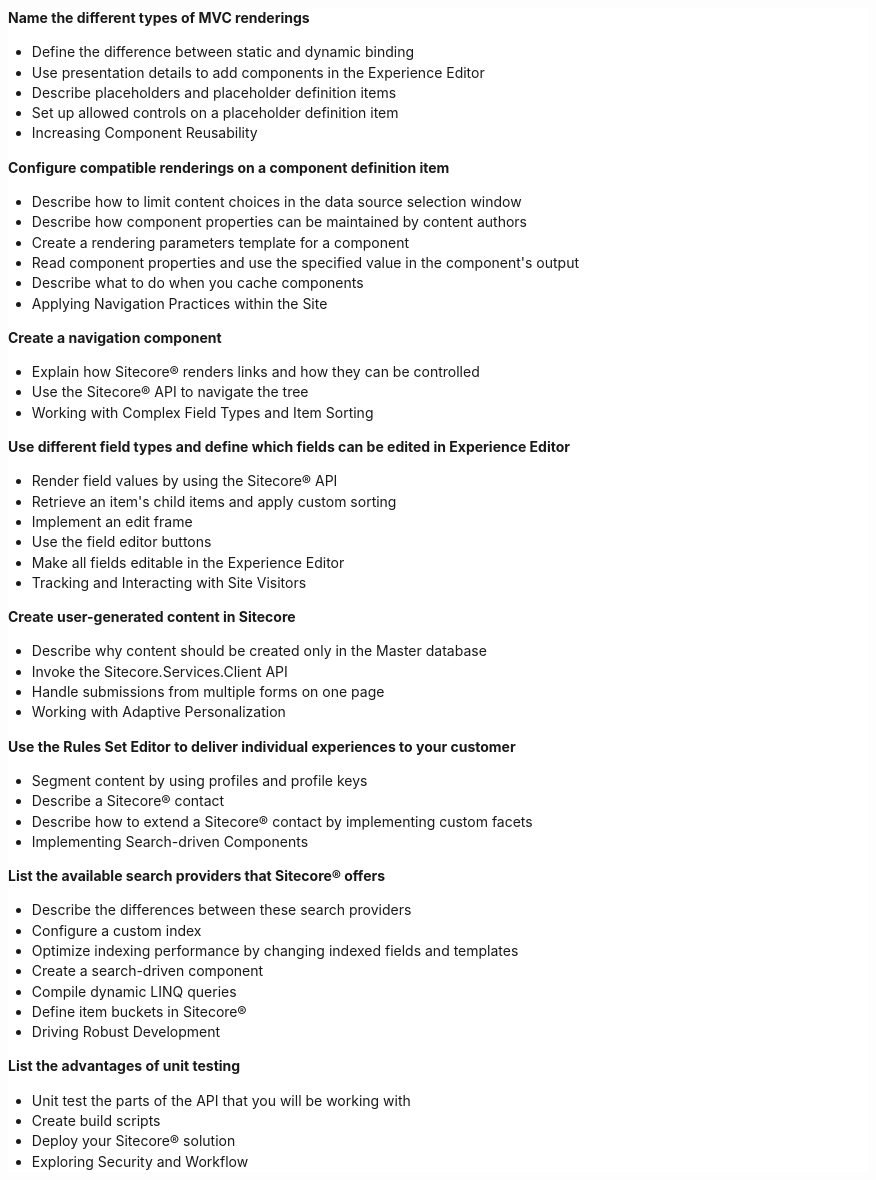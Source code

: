**Name the different types of MVC renderings**
- Define the difference between static and dynamic binding
- Use presentation details to add components in the Experience Editor
- Describe placeholders and placeholder definition items
- Set up allowed controls on a placeholder definition item
- Increasing Component Reusability

**Configure compatible renderings on a component definition item**
- Describe how to limit content choices in the data source selection window
- Describe how component properties can be maintained by content authors
- Create a rendering parameters template for a component
- Read component properties and use the specified value in the component's output
- Describe what to do when you cache components
- Applying Navigation Practices within the Site

**Create a navigation component**
- Explain how Sitecore® renders links and how they can be controlled
- Use the Sitecore® API to navigate the tree
- Working with Complex Field Types and Item Sorting

**Use different field types and define which fields can be edited in Experience Editor**
- Render field values by using the Sitecore® API
- Retrieve an item's child items and apply custom sorting
- Implement an edit frame
- Use the field editor buttons
- Make all fields editable in the Experience Editor
- Tracking and Interacting with Site Visitors

**Create user-generated content in Sitecore**
- Describe why content should be created only in the Master database
- Invoke the Sitecore.Services.Client API
- Handle submissions from multiple forms on one page
- Working with Adaptive Personalization

**Use the Rules Set Editor to deliver individual experiences to your customer**
- Segment content by using profiles and profile keys
- Describe a Sitecore® contact
- Describe how to extend a Sitecore® contact by implementing custom facets
- Implementing Search-driven Components

**List the available search providers that Sitecore® offers**
- Describe the differences between these search providers
- Configure a custom index
- Optimize indexing performance by changing indexed fields and templates
- Create a search-driven component
- Compile dynamic LINQ queries
- Define item buckets in Sitecore®
- Driving Robust Development

**List the advantages of unit testing**
- Unit test the parts of the API that you will be working with
- Create build scripts
- Deploy your Sitecore® solution
- Exploring Security and Workflow
